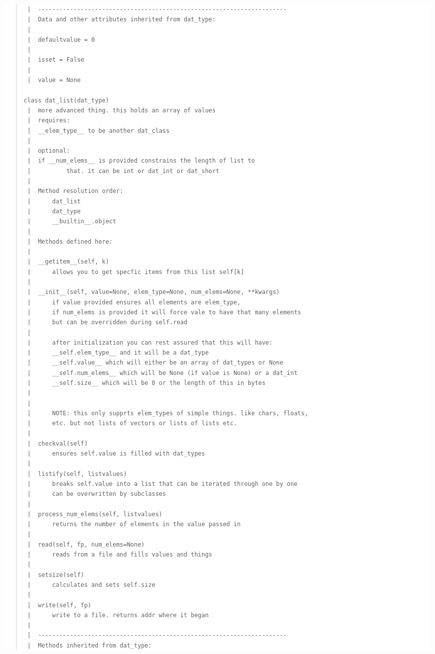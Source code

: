 >      |  ----------------------------------------------------------------------
>      |  Data and other attributes inherited from dat_type:
>      |  
>      |  defaultvalue = 0
>      |  
>      |  isset = False
>      |  
>      |  value = None
>     
>     class dat_list(dat_type)
>      |  more advanced thing. this holds an array of values
>      |  requires:
>      |  __elem_type__ to be another dat_class
>      |  
>      |  optional:
>      |  if __num_elems__ is provided constrains the length of list to 
>      |          that. it can be int or dat_int or dat_short
>      |  
>      |  Method resolution order:
>      |      dat_list
>      |      dat_type
>      |      __builtin__.object
>      |  
>      |  Methods defined here:
>      |  
>      |  __getitem__(self, k)
>      |      allows you to get specfic items from this list self[k]
>      |  
>      |  __init__(self, value=None, elem_type=None, num_elems=None, **kwargs)
>      |      if value provided ensures all elements are elem_type,
>      |      if num_elems is provided it will force vale to have that many elements
>      |      but can be overridden during self.read
>      |      
>      |      after initialization you can rest assured that this will have:
>      |      __self.elem_type__ and it will be a dat_type
>      |      __self.value__ which will either be an array of dat_types or None
>      |      __self.num_elems__ which will be None (if value is None) or a dat_int
>      |      __self.size__ which will be 0 or the length of this in bytes
>      |      
>      |      
>      |      NOTE: this only supprts elem_types of simple things. like chars, floats, 
>      |      etc. but not lists of vectors or lists of lists etc.
>      |  
>      |  checkval(self)
>      |      ensures self.value is filled with dat_types
>      |  
>      |  listify(self, listvalues)
>      |      breaks self.value into a list that can be iterated through one by one 
>      |      can be overwritten by subclasses
>      |  
>      |  process_num_elems(self, listvalues)
>      |      returns the number of elements in the value passed in
>      |  
>      |  read(self, fp, num_elems=None)
>      |      reads from a file and fills values and things
>      |  
>      |  setsize(self)
>      |      calculates and sets self.size
>      |  
>      |  write(self, fp)
>      |      write to a file. returns addr where it began
>      |  
>      |  ----------------------------------------------------------------------
>      |  Methods inherited from dat_type: